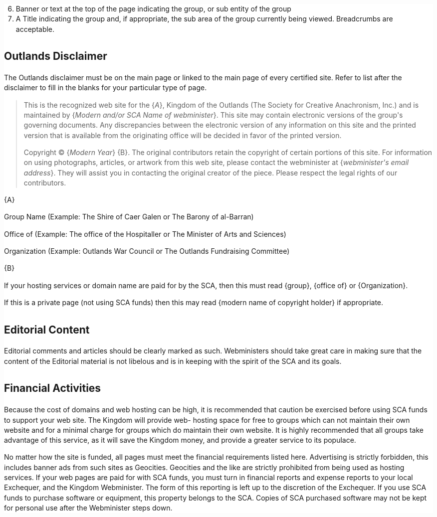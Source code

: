 
6) Banner or text at the top of the page indicating the group, or sub entity of the group
7) A Title indicating the group and, if appropriate, the sub area of the group currently being
viewed. Breadcrumbs are acceptable.


## Outlands Disclaimer
The Outlands disclaimer must be on the main page or linked to the main page of every certified
site. Refer to list after the disclaimer to fill in the blanks for your particular type of page. 

> This is the recognized web site for the {_A_}, Kingdom of the Outlands (The Society for Creative Anachronism, Inc.) and is maintained by {_Modern and/or SCA Name of webminister_}. This site may contain electronic versions of the group's governing documents. Any discrepancies between the electronic version of any information on this site and the printed version that is available from the originating office will be decided in favor of the printed version. 
>
> Copyright © {_Modern Year_} {B}. The original contributors retain the copyright of certain portions of this site. For information on using photographs, articles, or artwork from this web site, please contact the webminister at {_webminister's email address_}. They will assist you in contacting the original creator of the piece. Please respect the legal rights of our contributors.

{A}

Group Name (Example: The Shire of Caer Galen or The Barony of al-Barran)

Office of (Example: The office of the Hospitaller or The Minister of Arts and Sciences)

Organization (Example: Outlands War Council or The Outlands Fundraising Committee)

{B}

If your hosting services or domain name are paid for by the SCA, then this must read {group}, {office of} or {Organization}.

If this is a private page (not using SCA funds) then this may read {modern name of copyright holder} if appropriate.

## Editorial Content
Editorial comments and articles should be clearly marked as such. Webministers should take
great care in making sure that the content of the Editorial material is not libelous and is in keeping
with the spirit of the SCA and its goals.

## Financial Activities
Because the cost of domains and web hosting can be high, it is recommended that caution be
exercised before using SCA funds to support your web site. The Kingdom will provide web-
hosting space for free to groups which can not maintain their own website and for a minimal
charge for groups which do maintain their own website. It is highly recommended that all groups
take advantage of this service, as it will save the Kingdom money, and provide a greater service
to its populace.

No matter how the site is funded, all pages must meet the financial requirements listed here.
Advertising is strictly forbidden, this includes banner ads from such sites as Geocities. Geocities
and the like are strictly prohibited from being used as hosting services. If your web pages are paid
for with SCA funds, you must turn in financial reports and expense reports to your local
Exchequer, and the Kingdom Webminister. The form of this reporting is left up to the discretion of
the Exchequer. If you use SCA funds to purchase software or equipment, this property belongs to
the SCA. Copies of SCA purchased software may not be kept for personal use after the
Webminister steps down.
